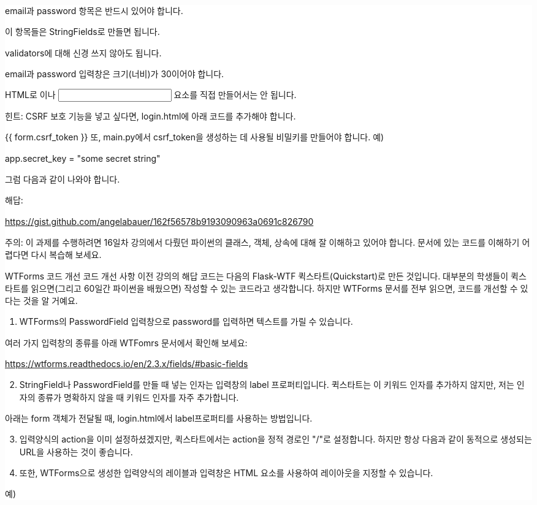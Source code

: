 email과 password 항목은 반드시 있어야 합니다.

이 항목들은 StringFields로 만들면 됩니다.

validators에 대해 신경 쓰지 않아도 됩니다.

email과 password 입력창은 크기(너비)가 30이어야 합니다.

HTML로 <label>이나 <input> 요소를 직접 만들어서는 안 됩니다.

힌트: CSRF 보호 기능을 넣고 싶다면, login.html에 아래 코드를 추가해야 합니다.

{‌{ form.csrf_token }}
또, main.py에서 csrf_token을 생성하는 데 사용될 비밀키를 만들어야 합니다. 예)

app.secret_key = "some secret string"


그럼 다음과 같이 나와야 합니다.

해답:

https://gist.github.com/angelabauer/162f56578b9193090963a0691c826790

주의: 이 과제를 수행하려면 16일차 강의에서 다뤘던 파이썬의 클래스, 객체, 상속에 대해 잘 이해하고 있어야 합니다. 문서에 있는 코드를 이해하기 어렵다면 다시 복습해 보세요.







WTForms 코드 개선
코드 개선 사항
이전 강의의 해답 코드는 다음의 Flask-WTF 퀵스타트(Quickstart)로 만든 것입니다. 대부분의 학생들이 퀵스타트를 읽으면(그리고 60일간 파이썬을 배웠으면) 작성할 수 있는 코드라고 생각합니다. 하지만 WTForms 문서를 전부 읽으면, 코드를 개선할 수 있다는 것을 알 거예요.



1. WTForms의 PasswordField 입력창으로 password를 입력하면 텍스트를 가릴 수 있습니다.




여러 가지 입력창의 종류를 아래 WTFomrs 문서에서 확인해 보세요:

https://wtforms.readthedocs.io/en/2.3.x/fields/#basic-fields



2. StringField나 PasswordField를 만들 때 넣는 인자는 입력창의 label 프로퍼티입니다. 퀵스타트는 이 키워드 인자를 추가하지 않지만, 저는 인자의 종류가 명확하지 않을 때 키워드 인자를 자주 추가합니다.


아래는 form 객체가 전달될 때, login.html에서 label프로퍼티를 사용하는 방법입니다.




3. 입력양식의 action을 이미 설정하셨겠지만, 퀵스타트에서는 action을 정적 경로인 "/"로 설정합니다. 하지만 항상 다음과 같이 동적으로 생성되는 URL을 사용하는 것이 좋습니다.




4. 또한, WTForms으로 생성한 입력양식의 레이블과 입력창은 HTML 요소를 사용하여 레이아웃을 지정할 수 있습니다.

예)

